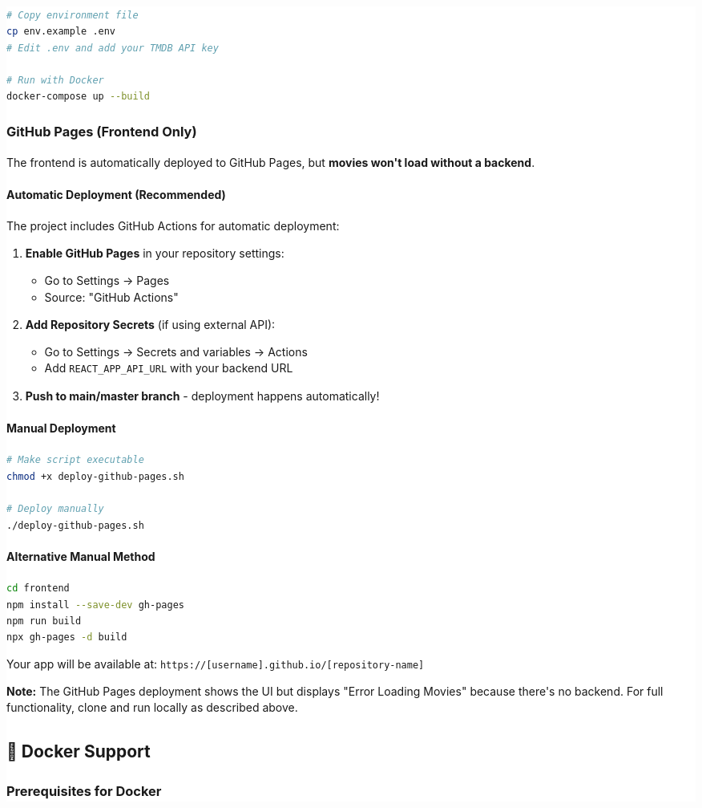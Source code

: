 ```bash
# Copy environment file
cp env.example .env
# Edit .env and add your TMDB API key

# Run with Docker
docker-compose up --build
```

### GitHub Pages (Frontend Only)

The frontend is automatically deployed to GitHub Pages, but **movies won't load without a backend**.

#### Automatic Deployment (Recommended)

The project includes GitHub Actions for automatic deployment:

1. **Enable GitHub Pages** in your repository settings:

   - Go to Settings → Pages
   - Source: "GitHub Actions"

2. **Add Repository Secrets** (if using external API):

   - Go to Settings → Secrets and variables → Actions
   - Add `REACT_APP_API_URL` with your backend URL

3. **Push to main/master branch** - deployment happens automatically!

#### Manual Deployment

```bash
# Make script executable
chmod +x deploy-github-pages.sh

# Deploy manually
./deploy-github-pages.sh
```

#### Alternative Manual Method

```bash
cd frontend
npm install --save-dev gh-pages
npm run build
npx gh-pages -d build
```

Your app will be available at: `https://[username].github.io/[repository-name]`

**Note:** The GitHub Pages deployment shows the UI but displays "Error Loading Movies" because there's no backend. For full functionality, clone and run locally as described above.

## 🐳 Docker Support

### Prerequisites for Docker
